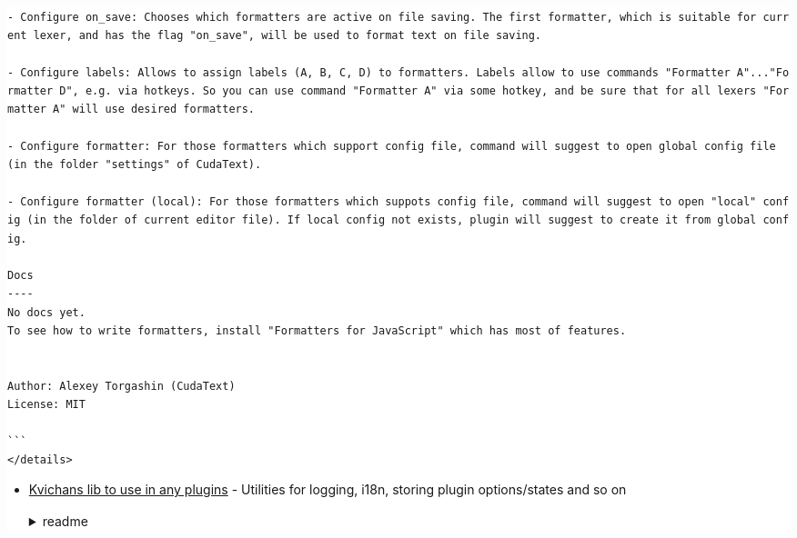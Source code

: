     - Configure on_save: Chooses which formatters are active on file saving. The first formatter, which is suitable for current lexer, and has the flag "on_save", will be used to format text on file saving.
    
    - Configure labels: Allows to assign labels (A, B, C, D) to formatters. Labels allow to use commands "Formatter A"..."Formatter D", e.g. via hotkeys. So you can use command "Formatter A" via some hotkey, and be sure that for all lexers "Formatter A" will use desired formatters.
    
    - Configure formatter: For those formatters which support config file, command will suggest to open global config file (in the folder "settings" of CudaText).
    
    - Configure formatter (local): For those formatters which suppots config file, command will suggest to open "local" config (in the folder of current editor file). If local config not exists, plugin will suggest to create it from global config.
    
    Docs
    ----
    No docs yet.
    To see how to write formatters, install "Formatters for JavaScript" which has most of features.
    
    
    Author: Alexey Torgashin (CudaText)
    License: MIT
            
    ```  
    </details>
    
   
   
* [Kvichans lib to use in any plugins](https://github.com/kvichans/cuda_kv_base) - Utilities for logging, i18n, storing plugin options/states and so on  
    <details><summary>readme</summary>
    
    ```  
        ﻿Library for logging, i18n, storing plugin options/states and so on.
    
    Author: Andrey Kvichansky    (kvichans on github.com)
    License: MIT
    
    Library contents:
    
    ============
    1. log
    Function to show variables logging, with timestamps and caller info.
    
    - It has built-in str.format - so such 2 calls are identical:
        log(s, args, kwargs)
        log(s.format(args, kwargs))
    - Automatic duration time calculation
    - Automatic detection of caller info
    
    Examples:
    Simple call
        log('a={}', 1)
        Prints to sys.stdout this string:
        [12.34"]fn:123 a=1
        Where:
        [12.34"]        Total elapsed time, from the moment of logging start.
        fn              Name of module/function/method caller.
        123             Index of line, where log is called.
    